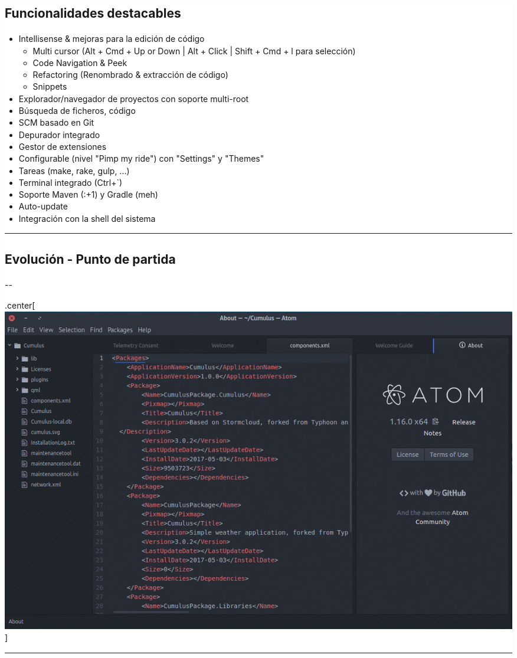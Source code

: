 
## Funcionalidades destacables

* Intellisense & mejoras para la edición de código
  * Multi cursor (Alt + Cmd + Up or Down | Alt + Click | Shift + Cmd + l para selección)
  * Code Navigation & Peek
  * Refactoring (Renombrado & extracción de código)
  * Snippets
* Explorador/navegador de proyectos con soporte multi-root
* Búsqueda de ficheros, código
* SCM basado en Git
* Depurador integrado
* Gestor de extensiones
* Configurable (nivel "Pimp my ride") con "Settings" y "Themes"
* Tareas (make, rake, gulp, ...)
* Terminal integrado (Ctrl+`)
* Soporte Maven (:+1) y Gradle (meh) 
* Auto-update
* Integración con la shell del sistema

---

## Evolución - Punto de partida

--

.center[![architecture](images/atom.jpg)]

---